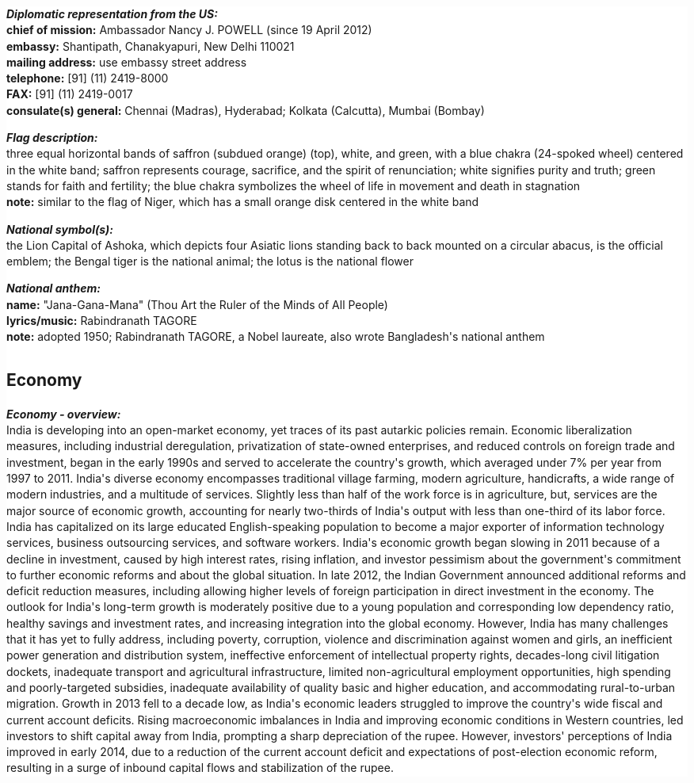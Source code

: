 **_Diplomatic representation from the US:_**   
**chief of mission:** Ambassador Nancy J. POWELL (since 19 April 2012)   
**embassy:** Shantipath, Chanakyapuri, New Delhi 110021   
**mailing address:** use embassy street address   
**telephone:** [91] (11) 2419-8000   
**FAX:** [91] (11) 2419-0017   
**consulate(s) general:** Chennai (Madras), Hyderabad; Kolkata (Calcutta), Mumbai (Bombay)

**_Flag description:_**   
three equal horizontal bands of saffron (subdued orange) (top), white, and green, with a blue chakra (24-spoked wheel) centered in the white band; saffron represents courage, sacrifice, and the spirit of renunciation; white signifies purity and truth; green stands for faith and fertility; the blue chakra symbolizes the wheel of life in movement and death in stagnation   
**note:** similar to the flag of Niger, which has a small orange disk centered in the white band

**_National symbol(s):_**   
the Lion Capital of Ashoka, which depicts four Asiatic lions standing back to back mounted on a circular abacus, is the official emblem; the Bengal tiger is the national animal; the lotus is the national flower

**_National anthem:_**   
**name:** "Jana-Gana-Mana" (Thou Art the Ruler of the Minds of All People)   
**lyrics/music:** Rabindranath TAGORE   
**note:** adopted 1950; Rabindranath TAGORE, a Nobel laureate, also wrote Bangladesh's national anthem


## Economy

**_Economy - overview:_**   
India is developing into an open-market economy, yet traces of its past autarkic policies remain. Economic liberalization measures, including industrial deregulation, privatization of state-owned enterprises, and reduced controls on foreign trade and investment, began in the early 1990s and served to accelerate the country's growth, which averaged under 7% per year from 1997 to 2011. India's diverse economy encompasses traditional village farming, modern agriculture, handicrafts, a wide range of modern industries, and a multitude of services. Slightly less than half of the work force is in agriculture, but, services are the major source of economic growth, accounting for nearly two-thirds of India's output with less than one-third of its labor force. India has capitalized on its large educated English-speaking population to become a major exporter of information technology services, business outsourcing services, and software workers. India's economic growth began slowing in 2011 because of a decline in investment, caused by high interest rates, rising inflation, and investor pessimism about the government's commitment to further economic reforms and about the global situation. In late 2012, the Indian Government announced additional reforms and deficit reduction measures, including allowing higher levels of foreign participation in direct investment in the economy. The outlook for India's long-term growth is moderately positive due to a young population and corresponding low dependency ratio, healthy savings and investment rates, and increasing integration into the global economy. However, India has many challenges that it has yet to fully address, including poverty, corruption, violence and discrimination against women and girls, an inefficient power generation and distribution system, ineffective enforcement of intellectual property rights, decades-long civil litigation dockets, inadequate transport and agricultural infrastructure, limited non-agricultural employment opportunities, high spending and poorly-targeted subsidies, inadequate availability of quality basic and higher education, and accommodating rural-to-urban migration. Growth in 2013 fell to a decade low, as India's economic leaders struggled to improve the country's wide fiscal and current account deficits. Rising macroeconomic imbalances in India and improving economic conditions in Western countries, led investors to shift capital away from India, prompting a sharp depreciation of the rupee. However, investors' perceptions of India improved in early 2014, due to a reduction of the current account deficit and expectations of post-election economic reform, resulting in a surge of inbound capital flows and stabilization of the rupee.
